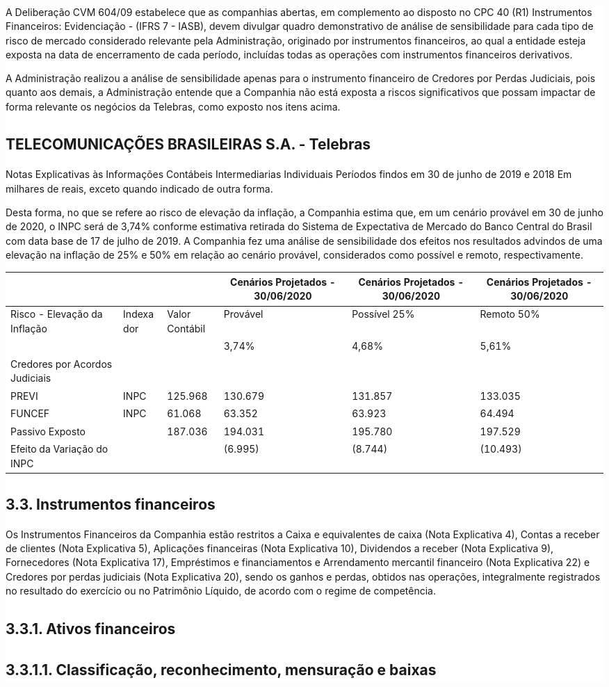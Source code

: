 A Deliberação CVM 604/09 estabelece que as companhias abertas, em complemento ao disposto no CPC 40 (R1) Instrumentos Financeiros: Evidenciação - (IFRS 7 - IASB), devem divulgar quadro demonstrativo de análise de sensibilidade para cada tipo de risco de mercado considerado relevante pela Administração, originado por instrumentos financeiros, ao qual a entidade esteja exposta na data de  encerramento  de  cada  período,  incluídas  todas  as  operações  com  instrumentos  financeiros derivativos.

A Administração realizou a análise de sensibilidade apenas para o instrumento financeiro de Credores por Perdas Judiciais, pois quanto aos demais, a Administração entende que a Companhia não está exposta a riscos significativos que possam impactar de forma relevante os negócios da Telebras, como exposto nos itens acima.



## TELECOMUNICAÇÕES BRASILEIRAS S.A. - Telebras

Notas Explicativas às Informações Contábeis Intermediarias Individuais Períodos findos em 30 de junho de 2019 e 2018 Em milhares de reais, exceto quando indicado de outra forma.

Desta forma, no que se refere ao risco de elevação da inflação, a Companhia estima que, em um cenário provável em 30 de junho de 2020, o INPC será de 3,74% conforme estimativa retirada do Sistema de Expectativa de Mercado do Banco Central do Brasil com data base de 17 de julho de 2019. A Companhia fez uma análise de sensibilidade dos efeitos nos resultados advindos de uma elevação na inflação de 25% e 50% em relação ao cenário provável, considerados como possível e remoto, respectivamente.

|                                |           |                | Cenários Projetados - 30/06/2020   | Cenários Projetados - 30/06/2020   | Cenários Projetados - 30/06/2020   |
|--------------------------------|-----------|----------------|------------------------------------|------------------------------------|------------------------------------|
| Risco - Elevação da Inflação   | Indexador | Valor Contábil | Provável                           | Possível 25%                       | Remoto 50%                         |
|                                |           |                | 3,74%                              | 4,68%                              | 5,61%                              |
| Credores por Acordos Judiciais |           |                |                                    |                                    |                                    |
| PREVI                          | INPC      | 125.968        | 130.679                            | 131.857                            | 133.035                            |
| FUNCEF                         | INPC      | 61.068         | 63.352                             | 63.923                             | 64.494                             |
| Passivo Exposto                |           | 187.036        | 194.031                            | 195.780                            | 197.529                            |
| Efeito da Variação do INPC     |           |                | (6.995)                            | (8.744)                            | (10.493)                           |

## 3.3. Instrumentos financeiros

Os Instrumentos Financeiros da Companhia estão restritos a Caixa e equivalentes de caixa (Nota Explicativa  4),  Contas  a  receber  de  clientes  (Nota  Explicativa  5),    Aplicações  financeiras  (Nota Explicativa  10),    Dividendos  a  receber  (Nota  Explicativa  9),    Fornecedores  (Nota  Explicativa  17), Empréstimos e financiamentos e Arrendamento mercantil financeiro (Nota Explicativa 22) e Credores por  perdas  judiciais  (Nota  Explicativa  20),    sendo  os  ganhos  e  perdas,  obtidos  nas  operações, integralmente  registrados  no  resultado  do  exercício  ou  no  Patrimônio  Líquido,  de  acordo  com  o regime de competência.

## 3.3.1. Ativos financeiros

## 3.3.1.1. Classificação, reconhecimento, mensuração e baixas
